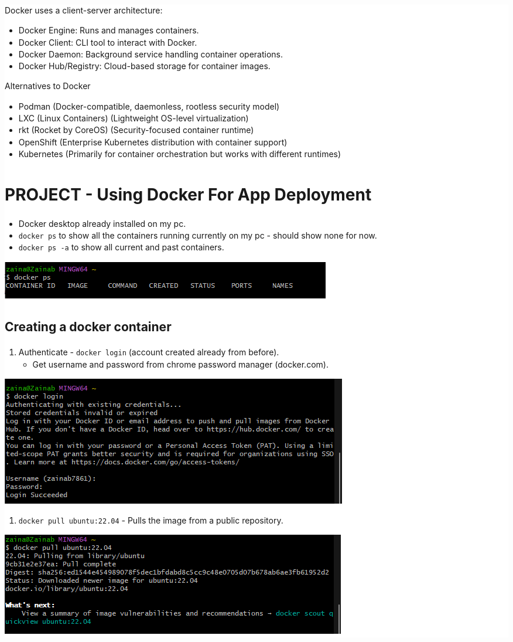 Docker uses a client-server architecture:
- Docker Engine: Runs and manages containers.
- Docker Client: CLI tool to interact with Docker.
- Docker Daemon: Background service handling container operations.
- Docker Hub/Registry: Cloud-based storage for container images.

Alternatives to Docker

- Podman (Docker-compatible, daemonless, rootless security model)
- LXC (Linux Containers) (Lightweight OS-level virtualization)
- rkt (Rocket by CoreOS) (Security-focused container runtime)
- OpenShift (Enterprise Kubernetes distribution with container support)
- Kubernetes (Primarily for container orchestration but works with different runtimes)

# PROJECT - Using Docker For App Deployment

- Docker desktop already installed on my pc. 
- `docker ps` to show all the containers running currently on my pc - should show none for now. 
- `docker ps -a` to show all current and past containers.

![alt text](<../Images/Screenshot 2025-02-24 103427.png>)

## Creating a docker container
1. Authenticate - `docker login` (account created already from before).
   - Get username and password from chrome password manager (docker.com).
  
![alt text](<../Images/Screenshot 2025-02-24 105356.png>)

1. `docker pull ubuntu:22.04` - Pulls the image from a public repository. 


![alt text](<../Images/Screenshot 2025-02-24 113521.png>)
